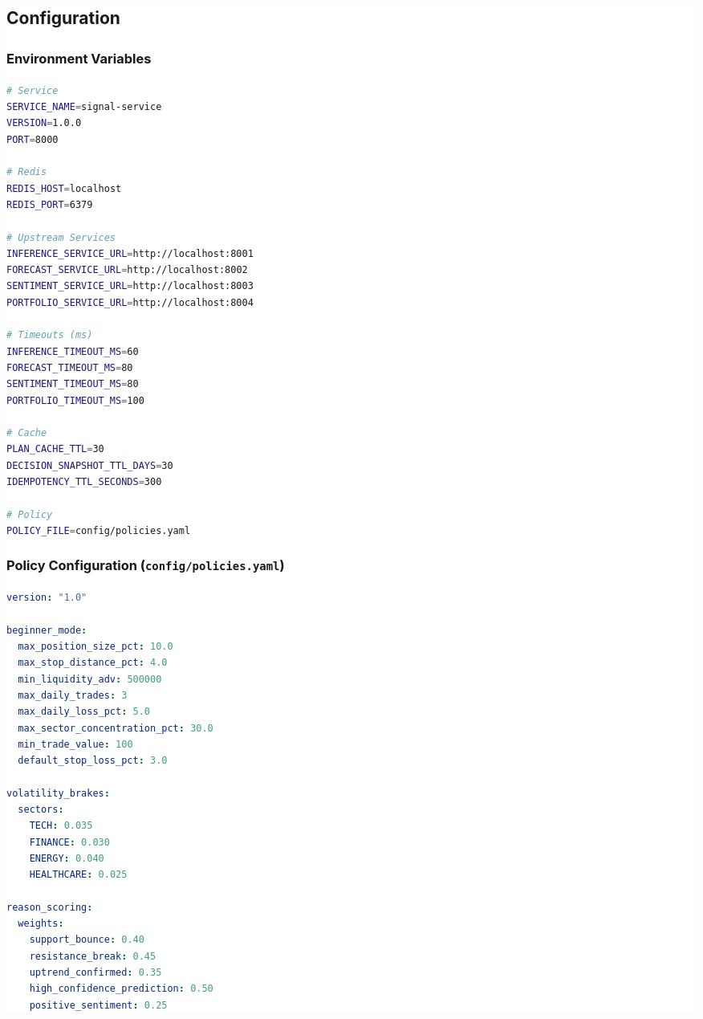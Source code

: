 
## Configuration

### Environment Variables
```bash
# Service
SERVICE_NAME=signal-service
VERSION=1.0.0
PORT=8000

# Redis
REDIS_HOST=localhost
REDIS_PORT=6379

# Upstream Services
INFERENCE_SERVICE_URL=http://localhost:8001
FORECAST_SERVICE_URL=http://localhost:8002
SENTIMENT_SERVICE_URL=http://localhost:8003
PORTFOLIO_SERVICE_URL=http://localhost:8004

# Timeouts (ms)
INFERENCE_TIMEOUT_MS=60
FORECAST_TIMEOUT_MS=80
SENTIMENT_TIMEOUT_MS=80
PORTFOLIO_TIMEOUT_MS=100

# Cache
PLAN_CACHE_TTL=30
DECISION_SNAPSHOT_TTL_DAYS=30
IDEMPOTENCY_TTL_SECONDS=300

# Policy
POLICY_FILE=config/policies.yaml
```

### Policy Configuration (`config/policies.yaml`)
```yaml
version: "1.0"

beginner_mode:
  max_position_size_pct: 10.0
  max_stop_distance_pct: 4.0
  min_liquidity_adv: 500000
  max_daily_trades: 3
  max_daily_loss_pct: 5.0
  max_sector_concentration_pct: 30.0
  min_trade_value: 100
  default_stop_loss_pct: 3.0

volatility_brakes:
  sectors:
    TECH: 0.035
    FINANCE: 0.030
    ENERGY: 0.040
    HEALTHCARE: 0.025

reason_scoring:
  weights:
    support_bounce: 0.40
    resistance_break: 0.45
    uptrend_confirmed: 0.35
    high_confidence_prediction: 0.50
    positive_sentiment: 0.25
```